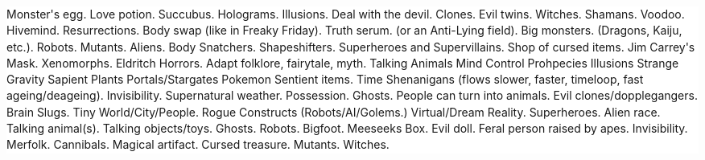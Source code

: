   Monster's egg.
  Love potion.
  Succubus.
  Holograms.
  Illusions.
  Deal with the devil.
  Clones. 
  Evil twins.
  Witches. 
  Shamans. 
  Voodoo.
  Hivemind. 
  Resurrections.
  Body swap (like in Freaky Friday).
  Truth serum. (or an Anti-Lying field).
  Big monsters. (Dragons, Kaiju, etc.).
  Robots.
  Mutants.
  Aliens.
  Body Snatchers.
  Shapeshifters.
  Superheroes and Supervillains.
  Shop of cursed items.
  Jim Carrey's Mask.
  Xenomorphs.
  Eldritch Horrors.
  Adapt folklore, fairytale, myth.
  Talking Animals
  Mind Control
  Prohpecies
  Illusions
  Strange Gravity
  Sapient Plants
  Portals/Stargates
  Pokemon
  Sentient items.
  Time Shenanigans (flows slower, faster, timeloop, fast ageing/deageing).
  Invisibility.
  Supernatural weather.
  Possession.
  Ghosts.
  People can turn into animals.
  Evil clones/dopplegangers.
  Brain Slugs.
  Tiny World/City/People.
  Rogue Constructs (Robots/AI/Golems.)
  Virtual/Dream Reality.
  Superheroes.
  Alien race.
  Talking animal(s).
  Talking objects/toys.
  Ghosts.
  Robots.
  Bigfoot.
  Meeseeks Box.
  Evil doll.
  Feral person raised by apes.
  Invisibility.
  Merfolk.
  Cannibals.
  Magical artifact.
  Cursed treasure.
  Mutants.
  Witches.